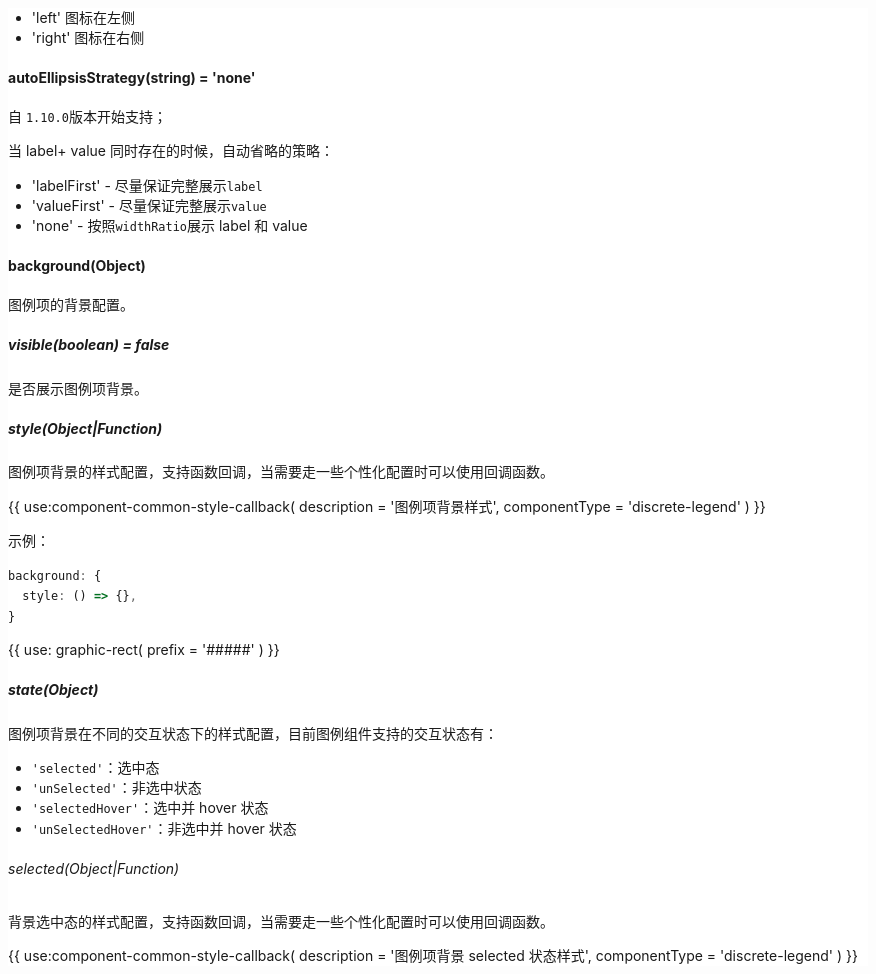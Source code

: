 - 'left' 图标在左侧
- 'right' 图标在右侧

#### autoEllipsisStrategy(string) = 'none'

自 `1.10.0`版本开始支持；

当 label+ value 同时存在的时候，自动省略的策略：

- 'labelFirst' - 尽量保证完整展示`label`
- 'valueFirst' - 尽量保证完整展示`value`
- 'none' - 按照`widthRatio`展示 label 和 value

#### background(Object)

图例项的背景配置。

##### visible(boolean) = false

是否展示图例项背景。

##### style(Object|Function)

图例项背景的样式配置，支持函数回调，当需要走一些个性化配置时可以使用回调函数。

{{ use:component-common-style-callback(
  description = '图例项背景样式',
  componentType = 'discrete-legend'
) }}

示例：

```ts
background: {
  style: () => {},
}
```

{{ use: graphic-rect(
  prefix = '#####'
) }}

##### state(Object)

图例项背景在不同的交互状态下的样式配置，目前图例组件支持的交互状态有：

- `'selected'`：选中态
- `'unSelected'`：非选中状态
- `'selectedHover'`：选中并 hover 状态
- `'unSelectedHover'`：非选中并 hover 状态

###### selected(Object|Function)

背景选中态的样式配置，支持函数回调，当需要走一些个性化配置时可以使用回调函数。

{{ use:component-common-style-callback(
  description = '图例项背景 selected 状态样式',
  componentType = 'discrete-legend'
) }}
